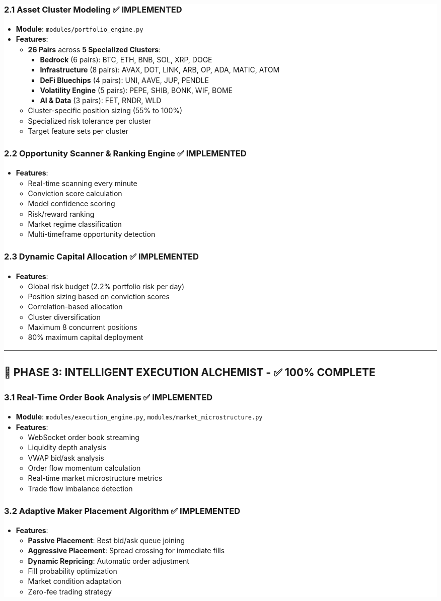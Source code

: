 ### **2.1 Asset Cluster Modeling** ✅ **IMPLEMENTED**
- **Module**: `modules/portfolio_engine.py`
- **Features**:
  - **26 Pairs** across **5 Specialized Clusters**:
    - **Bedrock** (6 pairs): BTC, ETH, BNB, SOL, XRP, DOGE
    - **Infrastructure** (8 pairs): AVAX, DOT, LINK, ARB, OP, ADA, MATIC, ATOM
    - **DeFi Bluechips** (4 pairs): UNI, AAVE, JUP, PENDLE
    - **Volatility Engine** (5 pairs): PEPE, SHIB, BONK, WIF, BOME
    - **AI & Data** (3 pairs): FET, RNDR, WLD
  - Cluster-specific position sizing (55% to 100%)
  - Specialized risk tolerance per cluster
  - Target feature sets per cluster

### **2.2 Opportunity Scanner & Ranking Engine** ✅ **IMPLEMENTED**
- **Features**:
  - Real-time scanning every minute
  - Conviction score calculation
  - Model confidence scoring
  - Risk/reward ranking
  - Market regime classification
  - Multi-timeframe opportunity detection

### **2.3 Dynamic Capital Allocation** ✅ **IMPLEMENTED**
- **Features**:
  - Global risk budget (2.2% portfolio risk per day)
  - Position sizing based on conviction scores
  - Correlation-based allocation
  - Cluster diversification
  - Maximum 8 concurrent positions
  - 80% maximum capital deployment

---

## **🎯 PHASE 3: INTELLIGENT EXECUTION ALCHEMIST - ✅ 100% COMPLETE**

### **3.1 Real-Time Order Book Analysis** ✅ **IMPLEMENTED**
- **Module**: `modules/execution_engine.py`, `modules/market_microstructure.py`
- **Features**:
  - WebSocket order book streaming
  - Liquidity depth analysis
  - VWAP bid/ask analysis
  - Order flow momentum calculation
  - Real-time market microstructure metrics
  - Trade flow imbalance detection

### **3.2 Adaptive Maker Placement Algorithm** ✅ **IMPLEMENTED**
- **Features**:
  - **Passive Placement**: Best bid/ask queue joining
  - **Aggressive Placement**: Spread crossing for immediate fills
  - **Dynamic Repricing**: Automatic order adjustment
  - Fill probability optimization
  - Market condition adaptation
  - Zero-fee trading strategy
